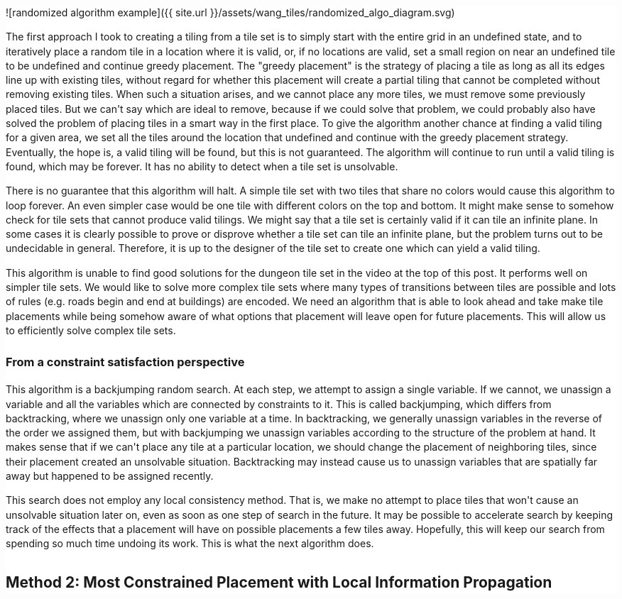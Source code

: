  ![randomized algorithm example]({{ site.url }}/assets/wang_tiles/randomized_algo_diagram.svg)


The first approach I took to creating a tiling from a tile set is to simply start with the entire grid in an undefined state, and to iteratively place a random tile in a location where it is valid, or, if no locations are valid, set a small region on near an undefined tile to be undefined and continue greedy placement.  The "greedy placement" is the strategy of placing a tile as long as all its edges line up with existing tiles, without regard for whether this placement will create a partial tiling that cannot be completed without removing existing tiles.  When such a situation arises, and we cannot place any more tiles, we must remove some previously placed tiles.  But we can't say which are ideal to remove, because if we could solve that problem, we could probably also have solved the problem of placing tiles in a smart way in the first place.  To give the algorithm another chance at finding a valid tiling for a given area, we set all the tiles around the location that undefined and continue with the greedy placement strategy.  Eventually, the hope is, a valid tiling will be found, but this is not guaranteed.  The algorithm will continue to run until a valid tiling is found, which may be forever.  It has no ability to detect when a tile set is unsolvable.

There is no guarantee that this algorithm will halt.  A simple tile set with two tiles that share no colors would cause this algorithm to loop forever.  An even simpler case would be one tile with different colors on the top and bottom.  It might make sense to somehow check for tile sets that cannot produce valid tilings.  We might say that a tile set is certainly valid if it can tile an infinite plane.  In some cases it is clearly possible to prove or disprove whether a tile set can tile an infinite plane, but the problem turns out to be undecidable in general.  Therefore, it is up to the designer of the tile set to create one which can yield a valid tiling.

This algorithm is unable to find good solutions for the dungeon tile set in the video at the top of this post.  It performs well on simpler tile sets.  We would like to solve more complex tile sets where many types of transitions between tiles are possible and lots of rules (e.g. roads begin and end at buildings) are encoded.
We need an algorithm that is able to look ahead and take make tile placements while being somehow aware of what options that placement will leave open for future placements.  This will allow us to efficiently solve complex tile sets.


### From a constraint satisfaction perspective

This algorithm is a backjumping random search.  At each step, we attempt to assign a single variable.  If we cannot, we unassign a variable and all the variables which are connected by constraints to it.  This is called backjumping, which differs from backtracking, where we unassign only one variable at a time.  In backtracking, we generally unassign variables in the reverse of the order we assigned them, but with backjumping we unassign variables according to the structure of the problem at hand.  It makes sense that if we can't place any tile at a particular location, we should change the placement of neighboring tiles, since their placement created an unsolvable situation.  Backtracking may instead cause us to unassign variables that are spatially far away but happened to be assigned recently.

This search does not employ any local consistency method.  That is, we make no attempt to place tiles that won't cause an unsolvable situation later on, even as soon as one step of search in the future.  It may be possible to accelerate search by keeping track of the effects that a placement will have on possible placements a few tiles away.  Hopefully, this will keep our search from spending so much time undoing its work.  This is what the next algorithm does.


## Method 2: Most Constrained Placement with Local Information Propagation
